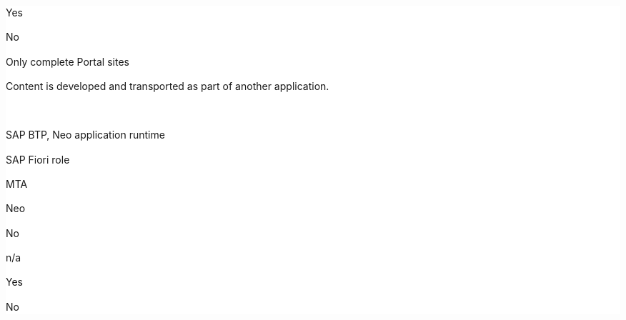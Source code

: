 Yes

</td>
<td valign="top">

No

</td>
<td valign="top">

Only complete Portal sites

Content is developed and transported as part of another application.

</td>
<td valign="top">

 

</td>
</tr>
<tr>
<td valign="top">

SAP BTP, Neo application runtime

</td>
<td valign="top">

SAP Fiori role

</td>
<td valign="top">

MTA

</td>
<td valign="top">

Neo

</td>
<td valign="top">

No

</td>
<td valign="top">

n/a

</td>
<td valign="top">

Yes

</td>
<td valign="top">

No

</td>
<td valign="top">
